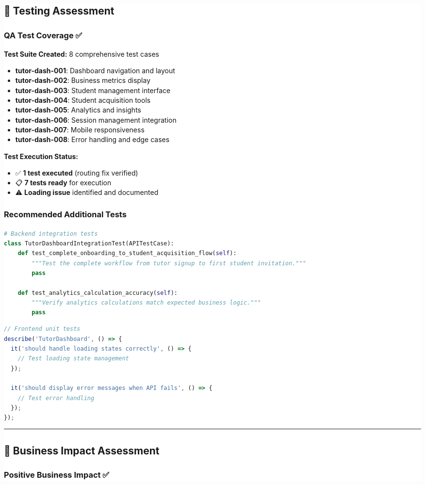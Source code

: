 
## 🧪 Testing Assessment

### QA Test Coverage ✅

**Test Suite Created:** 8 comprehensive test cases
- **tutor-dash-001**: Dashboard navigation and layout
- **tutor-dash-002**: Business metrics display
- **tutor-dash-003**: Student management interface
- **tutor-dash-004**: Student acquisition tools
- **tutor-dash-005**: Analytics and insights
- **tutor-dash-006**: Session management integration
- **tutor-dash-007**: Mobile responsiveness
- **tutor-dash-008**: Error handling and edge cases

**Test Execution Status:**
- ✅ **1 test executed** (routing fix verified)
- 📋 **7 tests ready** for execution
- ⚠️ **Loading issue** identified and documented

### Recommended Additional Tests

```python
# Backend integration tests
class TutorDashboardIntegrationTest(APITestCase):
    def test_complete_onboarding_to_student_acquisition_flow(self):
        """Test the complete workflow from tutor signup to first student invitation."""
        pass
    
    def test_analytics_calculation_accuracy(self):
        """Verify analytics calculations match expected business logic."""
        pass
```

```typescript
// Frontend unit tests
describe('TutorDashboard', () => {
  it('should handle loading states correctly', () => {
    // Test loading state management
  });
  
  it('should display error messages when API fails', () => {
    // Test error handling
  });
});
```

---

## 🎯 Business Impact Assessment

### Positive Business Impact ✅
